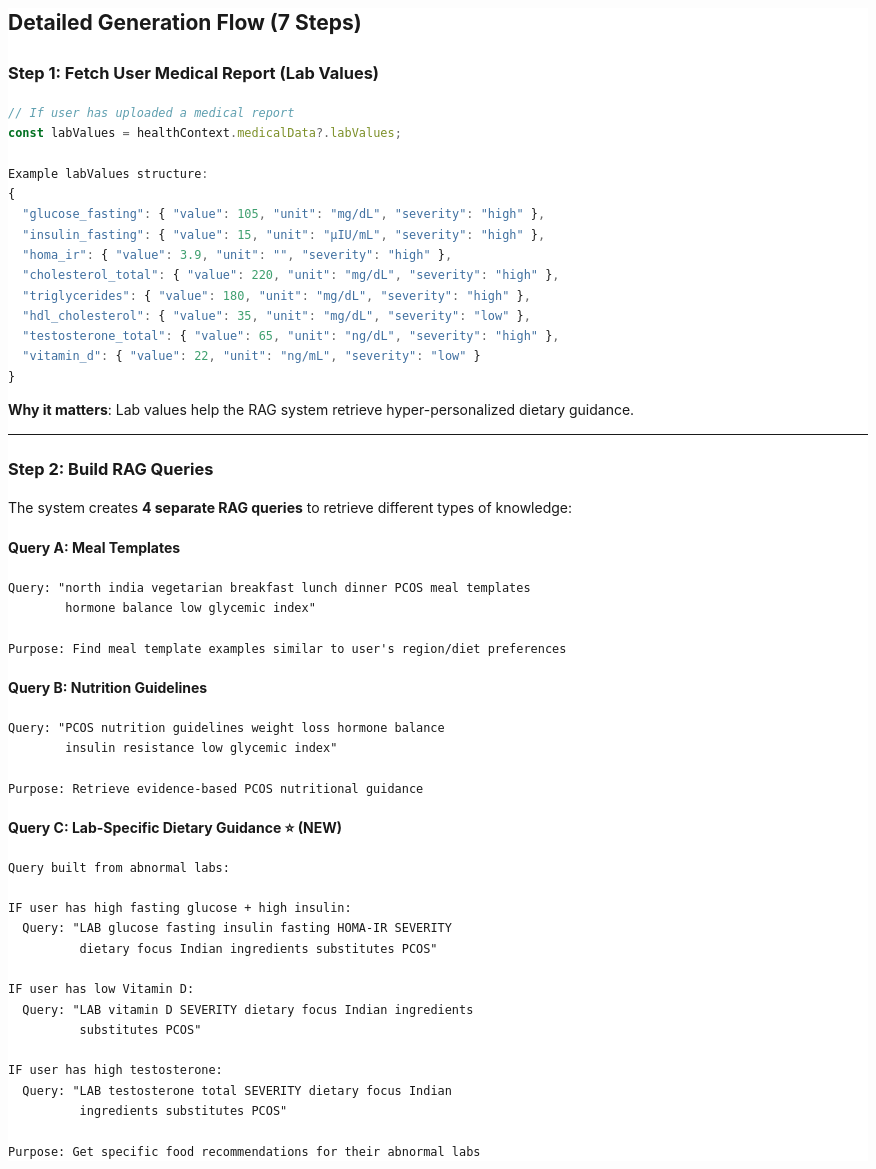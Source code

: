 
## Detailed Generation Flow (7 Steps)

### **Step 1: Fetch User Medical Report (Lab Values)**

```javascript
// If user has uploaded a medical report
const labValues = healthContext.medicalData?.labValues;

Example labValues structure:
{
  "glucose_fasting": { "value": 105, "unit": "mg/dL", "severity": "high" },
  "insulin_fasting": { "value": 15, "unit": "µIU/mL", "severity": "high" },
  "homa_ir": { "value": 3.9, "unit": "", "severity": "high" },
  "cholesterol_total": { "value": 220, "unit": "mg/dL", "severity": "high" },
  "triglycerides": { "value": 180, "unit": "mg/dL", "severity": "high" },
  "hdl_cholesterol": { "value": 35, "unit": "mg/dL", "severity": "low" },
  "testosterone_total": { "value": 65, "unit": "ng/dL", "severity": "high" },
  "vitamin_d": { "value": 22, "unit": "ng/mL", "severity": "low" }
}
```

**Why it matters**: Lab values help the RAG system retrieve hyper-personalized dietary guidance.

---

### **Step 2: Build RAG Queries**

The system creates **4 separate RAG queries** to retrieve different types of knowledge:

#### **Query A: Meal Templates**
```
Query: "north india vegetarian breakfast lunch dinner PCOS meal templates 
        hormone balance low glycemic index"

Purpose: Find meal template examples similar to user's region/diet preferences
```

#### **Query B: Nutrition Guidelines**
```
Query: "PCOS nutrition guidelines weight loss hormone balance 
        insulin resistance low glycemic index"

Purpose: Retrieve evidence-based PCOS nutritional guidance
```

#### **Query C: Lab-Specific Dietary Guidance** ⭐ (NEW)
```
Query built from abnormal labs:

IF user has high fasting glucose + high insulin:
  Query: "LAB glucose fasting insulin fasting HOMA-IR SEVERITY 
          dietary focus Indian ingredients substitutes PCOS"

IF user has low Vitamin D:
  Query: "LAB vitamin D SEVERITY dietary focus Indian ingredients 
          substitutes PCOS"

IF user has high testosterone:
  Query: "LAB testosterone total SEVERITY dietary focus Indian 
          ingredients substitutes PCOS"

Purpose: Get specific food recommendations for their abnormal labs
```
